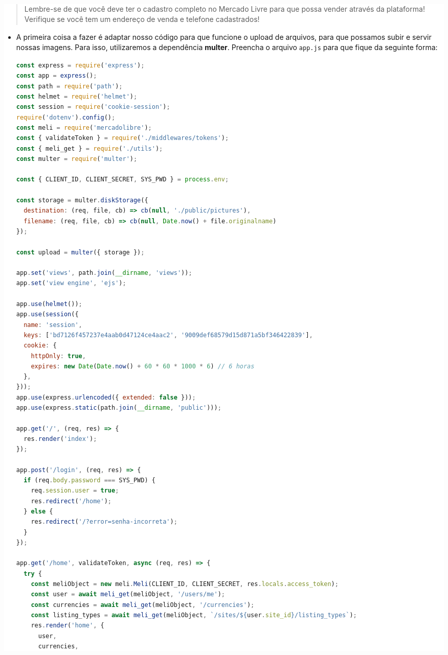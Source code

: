 > Lembre-se de que você deve ter o cadastro completo no Mercado Livre para que possa vender através da plataforma! Verifique se você tem um endereço de venda e telefone cadastrados!

- A primeira coisa a fazer é adaptar nosso código para que funcione o upload de arquivos, para que possamos subir e servir nossas imagens. Para isso, utilizaremos a dependência **multer**. Preencha o arquivo `app.js` para que fique da seguinte forma:
  ```js
  const express = require('express');
  const app = express();
  const path = require('path');
  const helmet = require('helmet');
  const session = require('cookie-session');
  require('dotenv').config();
  const meli = require('mercadolibre');
  const { validateToken } = require('./middlewares/tokens');
  const { meli_get } = require('./utils');
  const multer = require('multer');

  const { CLIENT_ID, CLIENT_SECRET, SYS_PWD } = process.env;

  const storage = multer.diskStorage({
    destination: (req, file, cb) => cb(null, './public/pictures'),
    filename: (req, file, cb) => cb(null, Date.now() + file.originalname)
  });

  const upload = multer({ storage });

  app.set('views', path.join(__dirname, 'views'));
  app.set('view engine', 'ejs');

  app.use(helmet());
  app.use(session({
    name: 'session',
    keys: ['bd7126f457237e4aab0d47124ce4aac2', '9009def68579d15d871a5bf346422839'],
    cookie: {
      httpOnly: true,
      expires: new Date(Date.now() + 60 * 60 * 1000 * 6) // 6 horas
    },
  }));
  app.use(express.urlencoded({ extended: false }));
  app.use(express.static(path.join(__dirname, 'public')));

  app.get('/', (req, res) => {
    res.render('index');
  });

  app.post('/login', (req, res) => {
    if (req.body.password === SYS_PWD) {
      req.session.user = true;
      res.redirect('/home');
    } else {
      res.redirect('/?error=senha-incorreta');
    }
  });

  app.get('/home', validateToken, async (req, res) => {
    try {
      const meliObject = new meli.Meli(CLIENT_ID, CLIENT_SECRET, res.locals.access_token);
      const user = await meli_get(meliObject, '/users/me');
      const currencies = await meli_get(meliObject, '/currencies');
      const listing_types = await meli_get(meliObject, `/sites/${user.site_id}/listing_types`);
      res.render('home', {
        user,
        currencies,
  ```